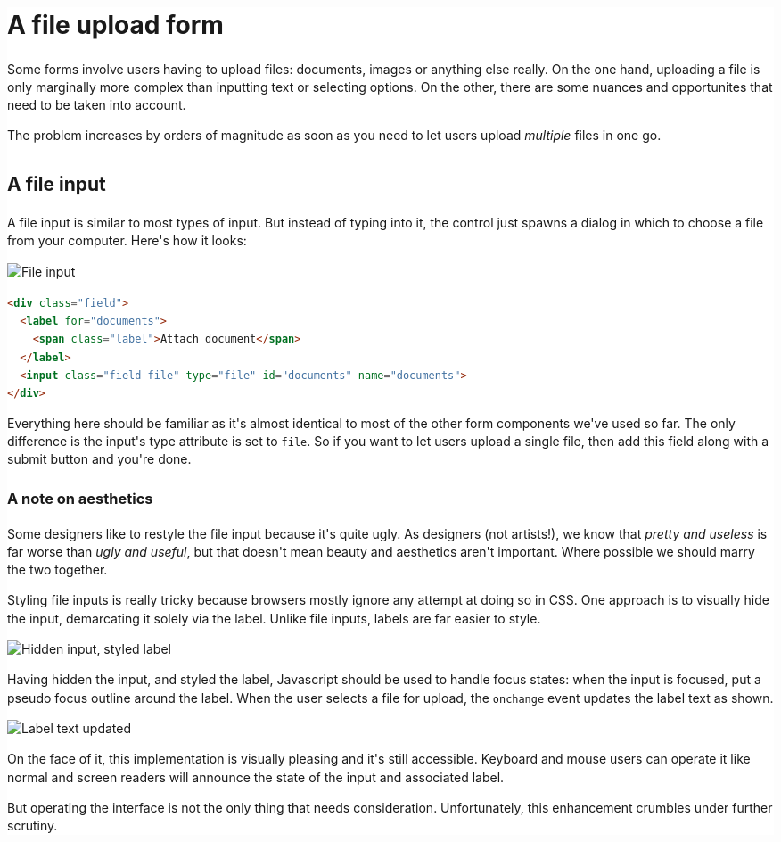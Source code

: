 # A file upload form

Some forms involve users having to upload files: documents, images or anything else really. On the one hand, uploading a file is only marginally more complex than inputting text or selecting options. On the other, there are some nuances and opportunites that need to be taken into account.

The problem increases by orders of magnitude as soon as you need to let users upload *multiple* files in one go.

## A file input

A file input is similar to most types of input. But instead of typing into it, the control just spawns a dialog in which to choose a file from your computer. Here's how it looks:

![File input](.)

```HTML
<div class="field">
  <label for="documents">
  	<span class="label">Attach document</span>
  </label>
  <input class="field-file" type="file" id="documents" name="documents">
</div>
```

Everything here should be familiar as it's almost identical to most of the other form components we've used so far. The only difference is the input's type attribute is set to `file`. So if you want to let users upload a single file, then add this field along with a submit button and you're done.

### A note on aesthetics

Some designers like to restyle the file input because it's quite ugly. As designers (not artists!), we know that *pretty and useless* is far worse than *ugly and useful*, but that doesn't mean beauty and aesthetics aren't important. Where possible we should marry the two together.

Styling file inputs is really tricky because browsers mostly ignore any attempt at doing so in CSS. One approach is to visually hide the input, demarcating it solely via the label. Unlike file inputs, labels are far easier to style.

![Hidden input, styled label](.)

Having hidden the input, and styled the label, Javascript should be used to handle focus states: when the input is focused, put a pseudo focus outline around the label. When the user selects a file for upload, the `onchange` event updates the label text as shown.

![Label text updated](.)

On the face of it, this implementation is visually pleasing and it's still accessible. Keyboard and mouse users can operate it like normal and screen readers will announce the state of the input and associated label.

But operating the interface is not the only thing that needs consideration. Unfortunately, this enhancement crumbles under further scrutiny.

